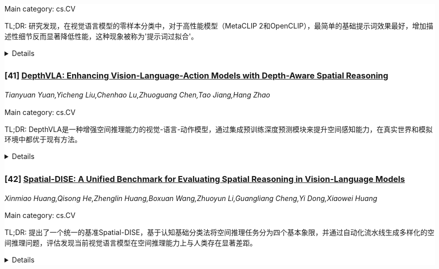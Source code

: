 Main category: cs.CV

TL;DR: 研究发现，在视觉语言模型的零样本分类中，对于高性能模型（MetaCLIP 2和OpenCLIP），最简单的基础提示词效果最好，增加描述性细节反而显著降低性能，这种现象被称为'提示词过拟合'。


<details><summary>Details</summary></details>


### [41] [DepthVLA: Enhancing Vision-Language-Action Models with Depth-Aware Spatial Reasoning](https://arxiv.org/abs/2510.13375)
*Tianyuan Yuan,Yicheng Liu,Chenhao Lu,Zhuoguang Chen,Tao Jiang,Hang Zhao*

Main category: cs.CV

TL;DR: DepthVLA是一种增强空间推理能力的视觉-语言-动作模型，通过集成预训练深度预测模块来提升空间感知能力，在真实世界和模拟环境中都优于现有方法。


<details><summary>Details</summary></details>


### [42] [Spatial-DISE: A Unified Benchmark for Evaluating Spatial Reasoning in Vision-Language Models](https://arxiv.org/abs/2510.13394)
*Xinmiao Huang,Qisong He,Zhenglin Huang,Boxuan Wang,Zhuoyun Li,Guangliang Cheng,Yi Dong,Xiaowei Huang*

Main category: cs.CV

TL;DR: 提出了一个统一的基准Spatial-DISE，基于认知基础分类法将空间推理任务分为四个基本象限，并通过自动化流水线生成多样化的空间推理问题，评估发现当前视觉语言模型在空间推理能力上与人类存在显著差距。


<details>
  <summary>Details</summary>
Motivation: 现有基准不足以评估视觉语言模型的空间推理能力，特别是内在动态空间推理这一人类空间认知的基本方面，需要更全面的评估框架。

Method: 基于认知基础分类法构建统一基准，开发可扩展的自动化流水线生成多样化和可验证的空间推理问题，创建包含评估和训练数据集的Spatial-DISE数据集。

